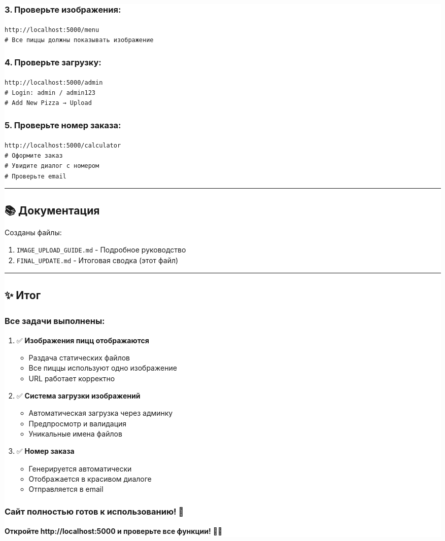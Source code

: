 ### 3. Проверьте изображения:
```
http://localhost:5000/menu
# Все пиццы должны показывать изображение
```

### 4. Проверьте загрузку:
```
http://localhost:5000/admin
# Login: admin / admin123
# Add New Pizza → Upload
```

### 5. Проверьте номер заказа:
```
http://localhost:5000/calculator
# Оформите заказ
# Увидите диалог с номером
# Проверьте email
```

---

## 📚 Документация

Созданы файлы:
1. `IMAGE_UPLOAD_GUIDE.md` - Подробное руководство
2. `FINAL_UPDATE.md` - Итоговая сводка (этот файл)

---

## ✨ Итог

### Все задачи выполнены:

1. ✅ **Изображения пицц отображаются**
   - Раздача статических файлов
   - Все пиццы используют одно изображение
   - URL работает корректно

2. ✅ **Система загрузки изображений**
   - Автоматическая загрузка через админку
   - Предпросмотр и валидация
   - Уникальные имена файлов

3. ✅ **Номер заказа**
   - Генерируется автоматически
   - Отображается в красивом диалоге
   - Отправляется в email

### Сайт полностью готов к использованию! 🎉

**Откройте http://localhost:5000 и проверьте все функции!** 🍕✨
